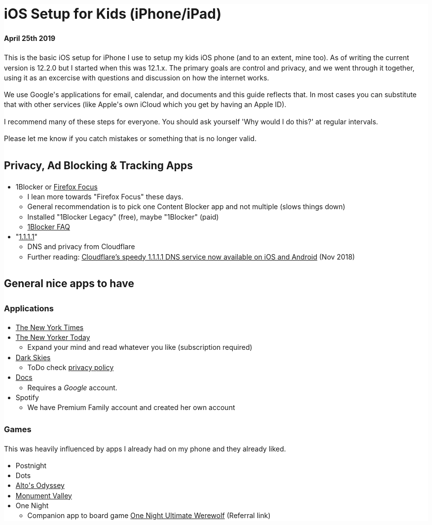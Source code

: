 
# iOS Setup for Kids (iPhone/iPad)
#### April 25th 2019

This is the basic iOS setup for iPhone I use to setup my kids iOS phone (and to an extent, mine too). As of writing the current version is 12.2.0 but I started when this was 12.1.x. The primary goals are control and privacy, and we went through it together, using it as an excercise with questions and discussion on how the internet works. 

We use Google's applications for email, calendar, and documents and this guide reflects that. In most cases you can substitute that with other services (like Apple's own iCloud which you get by having an Apple ID).

I recommend many of these steps for everyone. You should ask yourself 'Why would I do this?' at regular intervals. 

Please let me know if you catch mistakes or something that is no longer valid.

## Privacy, Ad Blocking & Tracking Apps

* 1Blocker or [Firefox Focus](https://itunes.apple.com/us/app/firefox-focus-privacy-browser/id1055677337)
   * I lean more towards "Firefox Focus" these days.
   * General recommendation is to pick one Content Blocker app and not multiple (slows things down)
   * Installed "1Blocker Legacy" (free), maybe "1Blocker" (paid)
   * [1Blocker FAQ](https://1blocker.com/faq/)
* "[1.1.1.1](https://itunes.apple.com/us/app/1-1-1-1-faster-internet/id1423538627)"
  * DNS and privacy from Cloudflare
  * Further reading: [Cloudflare’s speedy 1.1.1.1 DNS service now available on iOS and Android](https://www.theverge.com/2018/11/12/18087014/cloudflare-dns-service-ios-android-app) (Nov 2018)

## General nice apps to have

### Applications
* [The New York Times](https://itunes.apple.com/us/app/the-new-york-times/id284862083)
* [The New Yorker Today](https://itunes.apple.com/us/app/the-new-yorker-today/id1081530898)
   * Expand your mind and read whatever you like (subscription required)
* [Dark Skies](https://itunes.apple.com/us/app/dark-sky-weather/id517329357)
   * ToDo check [privacy policy](https://darksky.net/privacy)
* [Docs](https://itunes.apple.com/us/app/google-docs-sync-edit-share/id842842640)
   * Requires a _Google_ account.
* Spotify
   * We have Premium Family account and created her own account

### Games
This was heavily influenced by apps I already had on my phone and they already liked.

* Postnight
* Dots
* [Alto's Odyssey](https://itunes.apple.com/us/app/altos-odyssey/id1182456409)
* [Monument Valley](https://itunes.apple.com/us/app/monument-valley/id728293409)
* One Night
    * Companion app to board game [One Night Ultimate Werewolf](https://www.amazon.com/Bezier-Games-Night-Ultimate-Werewolf/dp/B00HS7GG5G/?tag=readah_20) (Referral link)
